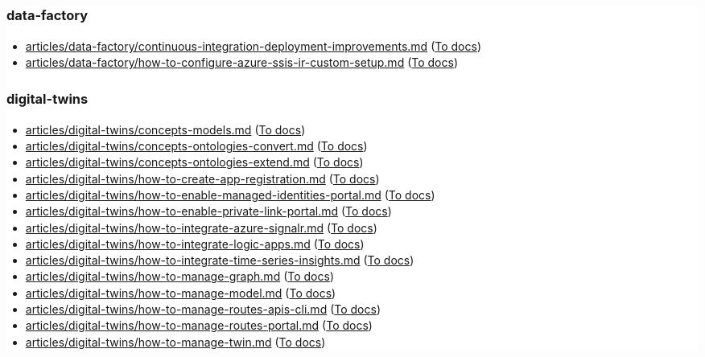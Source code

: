### data-factory
- [articles/data-factory/continuous-integration-deployment-improvements.md](https://github.com/MicrosoftDocs/azure-docs/compare/1da0f57..ed331b7#diff-b8877f9b0d32567b7365669e7fcf8ef2a6324ddeeb3408af681a03a0170dbea5) ([To docs](https://docs.microsoft.com/en-us/azure/data-factory/continuous-integration-deployment-improvements?WT.mc_id=AZ-MVP-5003408))
- [articles/data-factory/how-to-configure-azure-ssis-ir-custom-setup.md](https://github.com/MicrosoftDocs/azure-docs/compare/1da0f57..ed331b7#diff-0d9de250d3d082600f2532303f91f7335155c8296689dc6640ee30c9cd868026) ([To docs](https://docs.microsoft.com/en-us/azure/data-factory/how-to-configure-azure-ssis-ir-custom-setup?WT.mc_id=AZ-MVP-5003408))
    
### digital-twins
- [articles/digital-twins/concepts-models.md](https://github.com/MicrosoftDocs/azure-docs/compare/1da0f57..ed331b7#diff-bbdb4f778be027f2d7a7f521fc944f706bdaf427389731edd6bb23f2bb7ed9b8) ([To docs](https://docs.microsoft.com/en-us/azure/digital-twins/concepts-models?WT.mc_id=AZ-MVP-5003408))
- [articles/digital-twins/concepts-ontologies-convert.md](https://github.com/MicrosoftDocs/azure-docs/compare/1da0f57..ed331b7#diff-64a0fe200ce36a885385f99ddecc442632c37341bb5b4074885eb99be3cfc4d8) ([To docs](https://docs.microsoft.com/en-us/azure/digital-twins/concepts-ontologies-convert?WT.mc_id=AZ-MVP-5003408))
- [articles/digital-twins/concepts-ontologies-extend.md](https://github.com/MicrosoftDocs/azure-docs/compare/1da0f57..ed331b7#diff-146a26c8efa17c6b2af0bb1d5d3a366613ed39acb3924f576fa728b342717b61) ([To docs](https://docs.microsoft.com/en-us/azure/digital-twins/concepts-ontologies-extend?WT.mc_id=AZ-MVP-5003408))
- [articles/digital-twins/how-to-create-app-registration.md](https://github.com/MicrosoftDocs/azure-docs/compare/1da0f57..ed331b7#diff-0f0b3ee76433c3f50d858682f27ea908fc505205a9d941e04cae4605aaaa3f60) ([To docs](https://docs.microsoft.com/en-us/azure/digital-twins/how-to-create-app-registration?WT.mc_id=AZ-MVP-5003408))
- [articles/digital-twins/how-to-enable-managed-identities-portal.md](https://github.com/MicrosoftDocs/azure-docs/compare/1da0f57..ed331b7#diff-558d7d31e732da0df4c7a54ec7b8366e69a7f4d26565fb1391e5b30a2dd84b0f) ([To docs](https://docs.microsoft.com/en-us/azure/digital-twins/how-to-enable-managed-identities-portal?WT.mc_id=AZ-MVP-5003408))
- [articles/digital-twins/how-to-enable-private-link-portal.md](https://github.com/MicrosoftDocs/azure-docs/compare/1da0f57..ed331b7#diff-24f9f34dda3daf30a7762c62aefc52c2abfcfec30e241bd418d523387c6f15b2) ([To docs](https://docs.microsoft.com/en-us/azure/digital-twins/how-to-enable-private-link-portal?WT.mc_id=AZ-MVP-5003408))
- [articles/digital-twins/how-to-integrate-azure-signalr.md](https://github.com/MicrosoftDocs/azure-docs/compare/1da0f57..ed331b7#diff-e7a9cf9f65b52492c2e67949721ce378ec610378923a04a7322af9760ffae411) ([To docs](https://docs.microsoft.com/en-us/azure/digital-twins/how-to-integrate-azure-signalr?WT.mc_id=AZ-MVP-5003408))
- [articles/digital-twins/how-to-integrate-logic-apps.md](https://github.com/MicrosoftDocs/azure-docs/compare/1da0f57..ed331b7#diff-b0c61b97353f1464b49f069e8bfd228fee89570cbd9c19918fa1e655e5b1a311) ([To docs](https://docs.microsoft.com/en-us/azure/digital-twins/how-to-integrate-logic-apps?WT.mc_id=AZ-MVP-5003408))
- [articles/digital-twins/how-to-integrate-time-series-insights.md](https://github.com/MicrosoftDocs/azure-docs/compare/1da0f57..ed331b7#diff-ed31e132c926f7744723a80481c7475e49cdcfec0fcaa5211bed49ab86e2c36e) ([To docs](https://docs.microsoft.com/en-us/azure/digital-twins/how-to-integrate-time-series-insights?WT.mc_id=AZ-MVP-5003408))
- [articles/digital-twins/how-to-manage-graph.md](https://github.com/MicrosoftDocs/azure-docs/compare/1da0f57..ed331b7#diff-f5cbab902cf02fa904c057ea08ae717e5558e4677154a26bb527727957d691ac) ([To docs](https://docs.microsoft.com/en-us/azure/digital-twins/how-to-manage-graph?WT.mc_id=AZ-MVP-5003408))
- [articles/digital-twins/how-to-manage-model.md](https://github.com/MicrosoftDocs/azure-docs/compare/1da0f57..ed331b7#diff-244f9afaf88ecf726eee3ee175802b565b61d4501c4a4dbfc5a3b3a8a5871775) ([To docs](https://docs.microsoft.com/en-us/azure/digital-twins/how-to-manage-model?WT.mc_id=AZ-MVP-5003408))
- [articles/digital-twins/how-to-manage-routes-apis-cli.md](https://github.com/MicrosoftDocs/azure-docs/compare/1da0f57..ed331b7#diff-9ba34414b4b679222555296d063f32c08b93fa9c6a935634b5b6e10d1338a2ea) ([To docs](https://docs.microsoft.com/en-us/azure/digital-twins/how-to-manage-routes-apis-cli?WT.mc_id=AZ-MVP-5003408))
- [articles/digital-twins/how-to-manage-routes-portal.md](https://github.com/MicrosoftDocs/azure-docs/compare/1da0f57..ed331b7#diff-4bfe5ebf42679455d8c5fe24c7ad732e008a41d5279ee7833766ff27dce60691) ([To docs](https://docs.microsoft.com/en-us/azure/digital-twins/how-to-manage-routes-portal?WT.mc_id=AZ-MVP-5003408))
- [articles/digital-twins/how-to-manage-twin.md](https://github.com/MicrosoftDocs/azure-docs/compare/1da0f57..ed331b7#diff-c14bb5151356769350b089de1f96ca3775acfd797e87939cb1c24eac8acefb7e) ([To docs](https://docs.microsoft.com/en-us/azure/digital-twins/how-to-manage-twin?WT.mc_id=AZ-MVP-5003408))